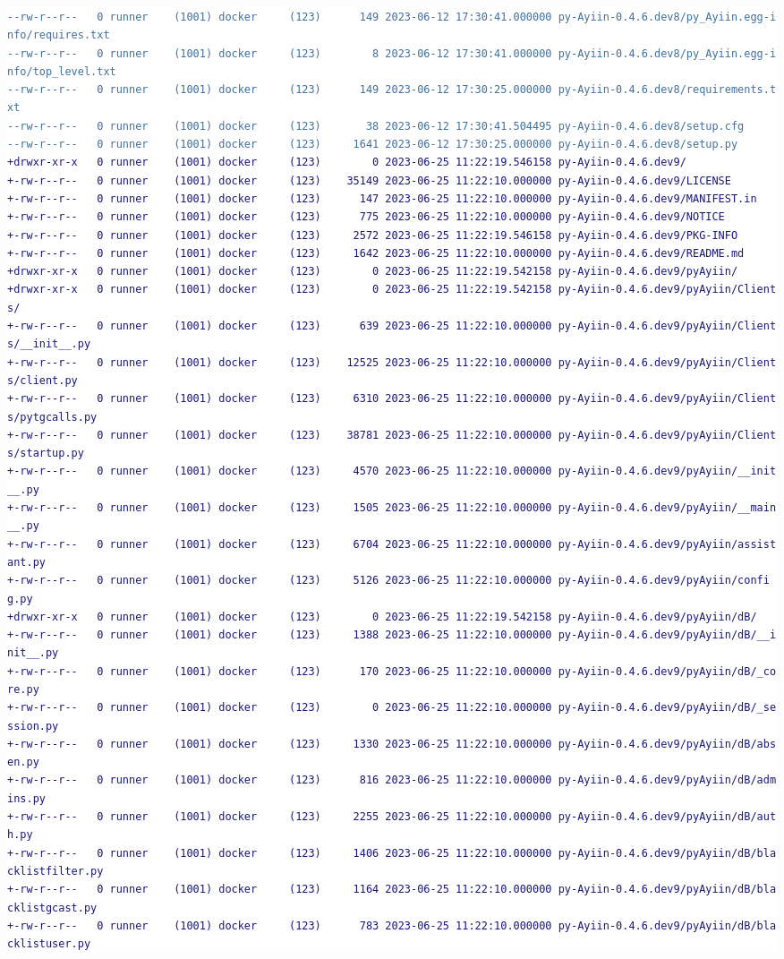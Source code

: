 ```diff
--rw-r--r--   0 runner    (1001) docker     (123)      149 2023-06-12 17:30:41.000000 py-Ayiin-0.4.6.dev8/py_Ayiin.egg-info/requires.txt
--rw-r--r--   0 runner    (1001) docker     (123)        8 2023-06-12 17:30:41.000000 py-Ayiin-0.4.6.dev8/py_Ayiin.egg-info/top_level.txt
--rw-r--r--   0 runner    (1001) docker     (123)      149 2023-06-12 17:30:25.000000 py-Ayiin-0.4.6.dev8/requirements.txt
--rw-r--r--   0 runner    (1001) docker     (123)       38 2023-06-12 17:30:41.504495 py-Ayiin-0.4.6.dev8/setup.cfg
--rw-r--r--   0 runner    (1001) docker     (123)     1641 2023-06-12 17:30:25.000000 py-Ayiin-0.4.6.dev8/setup.py
+drwxr-xr-x   0 runner    (1001) docker     (123)        0 2023-06-25 11:22:19.546158 py-Ayiin-0.4.6.dev9/
+-rw-r--r--   0 runner    (1001) docker     (123)    35149 2023-06-25 11:22:10.000000 py-Ayiin-0.4.6.dev9/LICENSE
+-rw-r--r--   0 runner    (1001) docker     (123)      147 2023-06-25 11:22:10.000000 py-Ayiin-0.4.6.dev9/MANIFEST.in
+-rw-r--r--   0 runner    (1001) docker     (123)      775 2023-06-25 11:22:10.000000 py-Ayiin-0.4.6.dev9/NOTICE
+-rw-r--r--   0 runner    (1001) docker     (123)     2572 2023-06-25 11:22:19.546158 py-Ayiin-0.4.6.dev9/PKG-INFO
+-rw-r--r--   0 runner    (1001) docker     (123)     1642 2023-06-25 11:22:10.000000 py-Ayiin-0.4.6.dev9/README.md
+drwxr-xr-x   0 runner    (1001) docker     (123)        0 2023-06-25 11:22:19.542158 py-Ayiin-0.4.6.dev9/pyAyiin/
+drwxr-xr-x   0 runner    (1001) docker     (123)        0 2023-06-25 11:22:19.542158 py-Ayiin-0.4.6.dev9/pyAyiin/Clients/
+-rw-r--r--   0 runner    (1001) docker     (123)      639 2023-06-25 11:22:10.000000 py-Ayiin-0.4.6.dev9/pyAyiin/Clients/__init__.py
+-rw-r--r--   0 runner    (1001) docker     (123)    12525 2023-06-25 11:22:10.000000 py-Ayiin-0.4.6.dev9/pyAyiin/Clients/client.py
+-rw-r--r--   0 runner    (1001) docker     (123)     6310 2023-06-25 11:22:10.000000 py-Ayiin-0.4.6.dev9/pyAyiin/Clients/pytgcalls.py
+-rw-r--r--   0 runner    (1001) docker     (123)    38781 2023-06-25 11:22:10.000000 py-Ayiin-0.4.6.dev9/pyAyiin/Clients/startup.py
+-rw-r--r--   0 runner    (1001) docker     (123)     4570 2023-06-25 11:22:10.000000 py-Ayiin-0.4.6.dev9/pyAyiin/__init__.py
+-rw-r--r--   0 runner    (1001) docker     (123)     1505 2023-06-25 11:22:10.000000 py-Ayiin-0.4.6.dev9/pyAyiin/__main__.py
+-rw-r--r--   0 runner    (1001) docker     (123)     6704 2023-06-25 11:22:10.000000 py-Ayiin-0.4.6.dev9/pyAyiin/assistant.py
+-rw-r--r--   0 runner    (1001) docker     (123)     5126 2023-06-25 11:22:10.000000 py-Ayiin-0.4.6.dev9/pyAyiin/config.py
+drwxr-xr-x   0 runner    (1001) docker     (123)        0 2023-06-25 11:22:19.542158 py-Ayiin-0.4.6.dev9/pyAyiin/dB/
+-rw-r--r--   0 runner    (1001) docker     (123)     1388 2023-06-25 11:22:10.000000 py-Ayiin-0.4.6.dev9/pyAyiin/dB/__init__.py
+-rw-r--r--   0 runner    (1001) docker     (123)      170 2023-06-25 11:22:10.000000 py-Ayiin-0.4.6.dev9/pyAyiin/dB/_core.py
+-rw-r--r--   0 runner    (1001) docker     (123)        0 2023-06-25 11:22:10.000000 py-Ayiin-0.4.6.dev9/pyAyiin/dB/_session.py
+-rw-r--r--   0 runner    (1001) docker     (123)     1330 2023-06-25 11:22:10.000000 py-Ayiin-0.4.6.dev9/pyAyiin/dB/absen.py
+-rw-r--r--   0 runner    (1001) docker     (123)      816 2023-06-25 11:22:10.000000 py-Ayiin-0.4.6.dev9/pyAyiin/dB/admins.py
+-rw-r--r--   0 runner    (1001) docker     (123)     2255 2023-06-25 11:22:10.000000 py-Ayiin-0.4.6.dev9/pyAyiin/dB/auth.py
+-rw-r--r--   0 runner    (1001) docker     (123)     1406 2023-06-25 11:22:10.000000 py-Ayiin-0.4.6.dev9/pyAyiin/dB/blacklistfilter.py
+-rw-r--r--   0 runner    (1001) docker     (123)     1164 2023-06-25 11:22:10.000000 py-Ayiin-0.4.6.dev9/pyAyiin/dB/blacklistgcast.py
+-rw-r--r--   0 runner    (1001) docker     (123)      783 2023-06-25 11:22:10.000000 py-Ayiin-0.4.6.dev9/pyAyiin/dB/blacklistuser.py
```